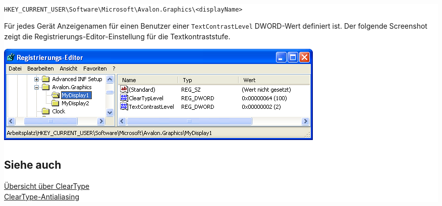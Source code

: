  `HKEY_CURRENT_USER\Software\Microsoft\Avalon.Graphics\<displayName>`  
  
 Für jedes Gerät Anzeigenamen für einen Benutzer einer `TextContrastLevel` DWORD-Wert definiert ist. Der folgende Screenshot zeigt die Registrierungs-Editor-Einstellung für die Textkontraststufe.  
  
 ![ClearType-Einstellungen im Registrierungs-Editor](../../../../docs/framework/wpf/advanced/media/cleartyperegistry01.png "ClearTypeRegistry01")  
  
## <a name="see-also"></a>Siehe auch  
 [Übersicht über ClearType](../../../../docs/framework/wpf/advanced/cleartype-overview.md)  
 [ClearType-Antialiasing](https://msdn.microsoft.com/library/dd183433(v=vs.85).aspx)
